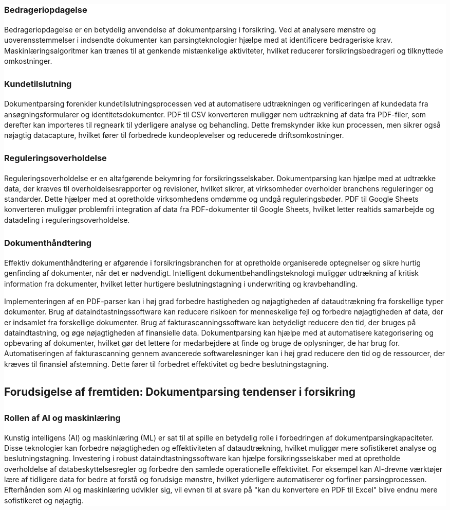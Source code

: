 ### Bedrageriopdagelse

Bedrageriopdagelse er en betydelig anvendelse af dokumentparsing i forsikring. Ved at analysere mønstre og uoverensstemmelser i indsendte dokumenter kan parsingteknologier hjælpe med at identificere bedrageriske krav. Maskinlæringsalgoritmer kan trænes til at genkende mistænkelige aktiviteter, hvilket reducerer forsikringsbedrageri og tilknyttede omkostninger.

### Kundetilslutning

Dokumentparsing forenkler kundetilslutningsprocessen ved at automatisere udtrækningen og verificeringen af kundedata fra ansøgningsformularer og identitetsdokumenter. PDF til CSV konverteren muliggør nem udtrækning af data fra PDF-filer, som derefter kan importeres til regneark til yderligere analyse og behandling. Dette fremskynder ikke kun processen, men sikrer også nøjagtig datacapture, hvilket fører til forbedrede kundeoplevelser og reducerede driftsomkostninger.

### Reguleringsoverholdelse

Reguleringsoverholdelse er en altafgørende bekymring for forsikringsselskaber. Dokumentparsing kan hjælpe med at udtrække data, der kræves til overholdelsesrapporter og revisioner, hvilket sikrer, at virksomheder overholder branchens reguleringer og standarder. Dette hjælper med at opretholde virksomhedens omdømme og undgå reguleringsbøder. PDF til Google Sheets konverteren muliggør problemfri integration af data fra PDF-dokumenter til Google Sheets, hvilket letter realtids samarbejde og datadeling i reguleringsoverholdelse.

### Dokumenthåndtering

Effektiv dokumenthåndtering er afgørende i forsikringsbranchen for at opretholde organiserede optegnelser og sikre hurtig genfinding af dokumenter, når det er nødvendigt. Intelligent dokumentbehandlingsteknologi muliggør udtrækning af kritisk information fra dokumenter, hvilket letter hurtigere beslutningstagning i underwriting og kravbehandling.

Implementeringen af en PDF-parser kan i høj grad forbedre hastigheden og nøjagtigheden af dataudtrækning fra forskellige typer dokumenter. Brug af dataindtastningssoftware kan reducere risikoen for menneskelige fejl og forbedre nøjagtigheden af data, der er indsamlet fra forskellige dokumenter. Brug af fakturascanningssoftware kan betydeligt reducere den tid, der bruges på dataindtastning, og øge nøjagtigheden af finansielle data. Dokumentparsing kan hjælpe med at automatisere kategorisering og opbevaring af dokumenter, hvilket gør det lettere for medarbejdere at finde og bruge de oplysninger, de har brug for. Automatiseringen af fakturascanning gennem avancerede softwareløsninger kan i høj grad reducere den tid og de ressourcer, der kræves til finansiel afstemning. Dette fører til forbedret effektivitet og bedre beslutningstagning.

## Forudsigelse af fremtiden: Dokumentparsing tendenser i forsikring

### Rollen af AI og maskinlæring

Kunstig intelligens (AI) og maskinlæring (ML) er sat til at spille en betydelig rolle i forbedringen af dokumentparsingkapaciteter. Disse teknologier kan forbedre nøjagtigheden og effektiviteten af dataudtrækning, hvilket muliggør mere sofistikeret analyse og beslutningstagning. Investering i robust dataindtastningssoftware kan hjælpe forsikringsselskaber med at opretholde overholdelse af databeskyttelsesregler og forbedre den samlede operationelle effektivitet. For eksempel kan AI-drevne værktøjer lære af tidligere data for bedre at forstå og forudsige mønstre, hvilket yderligere automatiserer og forfiner parsingprocessen. Efterhånden som AI og maskinlæring udvikler sig, vil evnen til at svare på "kan du konvertere en PDF til Excel" blive endnu mere sofistikeret og nøjagtig.
